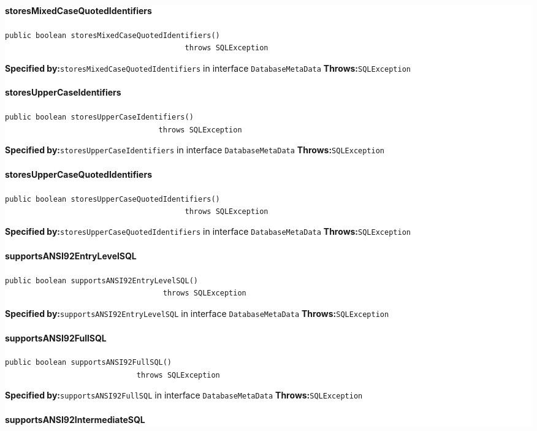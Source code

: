 


#### **storesMixedCaseQuotedIdentifiers**

```
public boolean storesMixedCaseQuotedIdentifiers()
                                         throws SQLException
```
**Specified by:**`storesMixedCaseQuotedIdentifiers` in interface `DatabaseMetaData`
**Throws:**`SQLException`




#### **storesUpperCaseIdentifiers**

```
public boolean storesUpperCaseIdentifiers()
                                   throws SQLException
```
**Specified by:**`storesUpperCaseIdentifiers` in interface `DatabaseMetaData`
**Throws:**`SQLException`




#### **storesUpperCaseQuotedIdentifiers**

```
public boolean storesUpperCaseQuotedIdentifiers()
                                         throws SQLException
```
**Specified by:**`storesUpperCaseQuotedIdentifiers` in interface `DatabaseMetaData`
**Throws:**`SQLException`




#### **supportsANSI92EntryLevelSQL**

```
public boolean supportsANSI92EntryLevelSQL()
                                    throws SQLException
```
**Specified by:**`supportsANSI92EntryLevelSQL` in interface `DatabaseMetaData`
**Throws:**`SQLException`




#### **supportsANSI92FullSQL**

```
public boolean supportsANSI92FullSQL()
                              throws SQLException
```
**Specified by:**`supportsANSI92FullSQL` in interface `DatabaseMetaData`
**Throws:**`SQLException`




#### **supportsANSI92IntermediateSQL**
